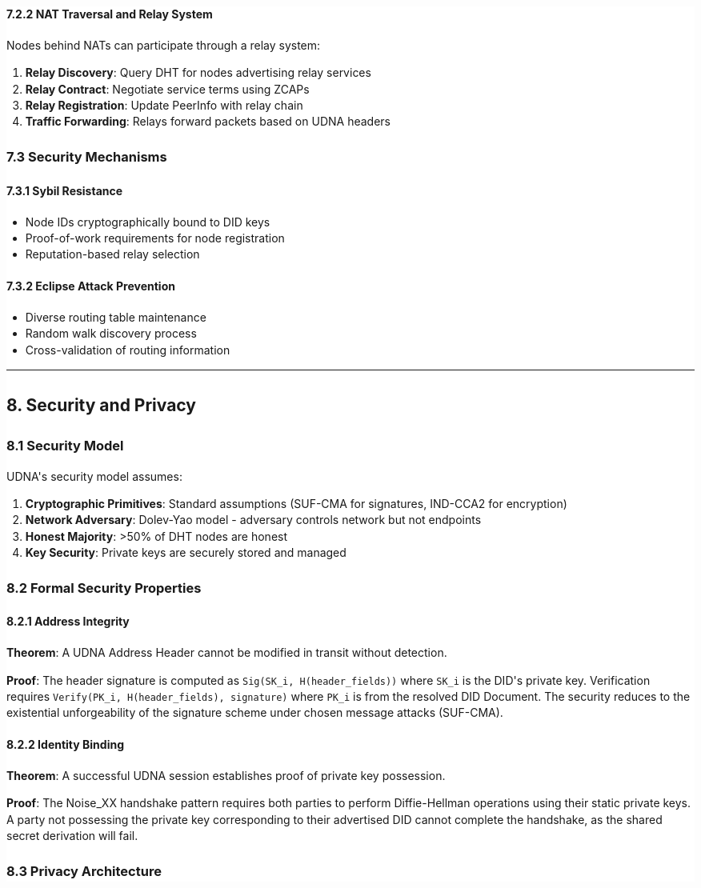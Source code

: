#### 7.2.2 NAT Traversal and Relay System

Nodes behind NATs can participate through a relay system:

1. **Relay Discovery**: Query DHT for nodes advertising relay services
2. **Relay Contract**: Negotiate service terms using ZCAPs
3. **Relay Registration**: Update PeerInfo with relay chain
4. **Traffic Forwarding**: Relays forward packets based on UDNA headers

### 7.3 Security Mechanisms

#### 7.3.1 Sybil Resistance
- Node IDs cryptographically bound to DID keys
- Proof-of-work requirements for node registration  
- Reputation-based relay selection

#### 7.3.2 Eclipse Attack Prevention
- Diverse routing table maintenance
- Random walk discovery process
- Cross-validation of routing information

---

## 8. Security and Privacy  

### 8.1 Security Model

UDNA's security model assumes:

1. **Cryptographic Primitives**: Standard assumptions (SUF-CMA for signatures, IND-CCA2 for encryption)
2. **Network Adversary**: Dolev-Yao model - adversary controls network but not endpoints
3. **Honest Majority**: >50% of DHT nodes are honest
4. **Key Security**: Private keys are securely stored and managed

### 8.2 Formal Security Properties

#### 8.2.1 Address Integrity
**Theorem**: A UDNA Address Header cannot be modified in transit without detection.

**Proof**: The header signature is computed as `Sig(SK_i, H(header_fields))` where `SK_i` is the DID's private key. Verification requires `Verify(PK_i, H(header_fields), signature)` where `PK_i` is from the resolved DID Document. The security reduces to the existential unforgeability of the signature scheme under chosen message attacks (SUF-CMA).

#### 8.2.2 Identity Binding  
**Theorem**: A successful UDNA session establishes proof of private key possession.

**Proof**: The Noise_XX handshake pattern requires both parties to perform Diffie-Hellman operations using their static private keys. A party not possessing the private key corresponding to their advertised DID cannot complete the handshake, as the shared secret derivation will fail.

### 8.3 Privacy Architecture
